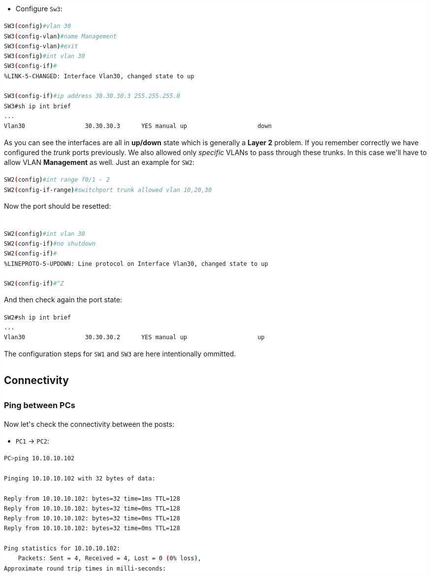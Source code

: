 * Configure `Sw3`:

```.bash
SW3(config)#vlan 30
SW3(config-vlan)#name Management
SW3(config-vlan)#exit
SW3(config)#int vlan 30
SW3(config-if)#
%LINK-5-CHANGED: Interface Vlan30, changed state to up

SW3(config-if)#ip address 30.30.30.3 255.255.255.0
SW3#sh ip int brief
...
Vlan30                 30.30.30.3      YES manual up                    down
```

As you can see the interfaces are all in **up/down** state which is generally a **Layer 2** problem. If you remember correctly we have configured the *trunk* ports previously. We also allowed only *specific* VLANs to pass through these trunks. In this case we'll have to allow VLAN **Management** as well. Just an example for `SW2`:

```.bash
SW2(config)#int range f0/1 - 2
SW2(config-if-range)#switchport trunk allowed vlan 10,20,30
```

Now the port should be resetted:

```.bash

SW2(config)#int vlan 30
SW2(config-if)#no shutdown 
SW2(config-if)#
%LINEPROTO-5-UPDOWN: Line protocol on Interface Vlan30, changed state to up

SW2(config-if)#^Z
```

And then check again the port state:

```.bash
SW2#sh ip int brief
...
Vlan30                 30.30.30.2      YES manual up                    up
```

The configuration steps for `SW1` and `SW3` are here intentionally ommitted. 

## Connectivity

### Ping between PCs

Now let's check the connectivity between the posts:

* `PC1` -> `PC2`:

```.bash
PC>ping 10.10.10.102

Pinging 10.10.10.102 with 32 bytes of data:

Reply from 10.10.10.102: bytes=32 time=1ms TTL=128
Reply from 10.10.10.102: bytes=32 time=0ms TTL=128
Reply from 10.10.10.102: bytes=32 time=0ms TTL=128
Reply from 10.10.10.102: bytes=32 time=0ms TTL=128

Ping statistics for 10.10.10.102:
    Packets: Sent = 4, Received = 4, Lost = 0 (0% loss),
Approximate round trip times in milli-seconds:
```